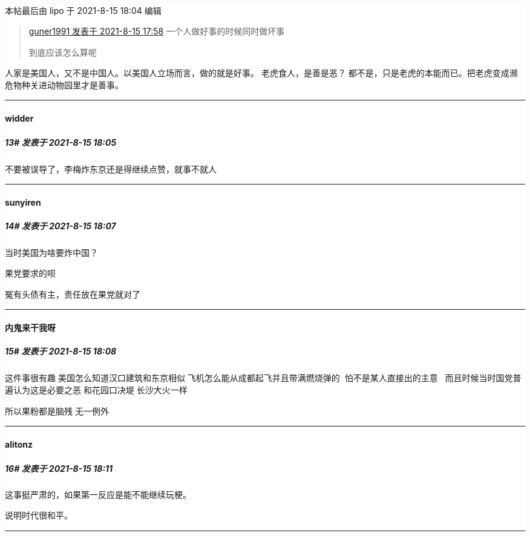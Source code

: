 
 本帖最后由 lipo 于 2021-8-15 18:04 编辑 
<blockquote><a href="httphttps://bbs.saraba1st.com/2b/forum.php?mod=redirect&amp;goto=findpost&amp;pid=52382244&amp;ptid=2020978" target="_blank">guner1991 发表于 2021-8-15 17:58</a>
一个人做好事的时候同时做坏事


到底应该怎么算呢</blockquote>
人家是美国人，又不是中国人。以美国人立场而言，做的就是好事。
老虎食人，是善是恶？
都不是，只是老虎的本能而已。把老虎变成濒危物种关进动物园里才是善事。


*****

####  widder  
##### 13#       发表于 2021-8-15 18:05


不要被误导了，李梅炸东京还是得继续点赞，就事不就人


*****

####  sunyiren  
##### 14#       发表于 2021-8-15 18:07


当时美国为啥要炸中国？


果党要求的呗


冤有头债有主，责任放在果党就对了


*****

####  内鬼来干我呀  
##### 15#       发表于 2021-8-15 18:08


这件事很有趣 美国怎么知道汉口建筑和东京相似 飞机怎么能从成都起飞并且带满燃烧弹的  怕不是某人直接出的主意   而且时候当时国党普遍认为这是必要之恶 和花园口决堤 长沙大火一样


所以果粉都是脑残 无一例外


*****

####  alitonz  
##### 16#       发表于 2021-8-15 18:11


这事挺严肃的，如果第一反应是能不能继续玩梗。


说明时代很和平。


*****
